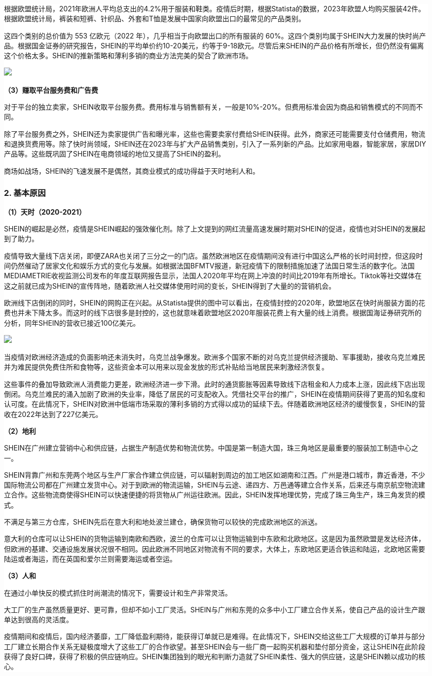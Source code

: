 根据欧盟统计局，2021年欧洲人平均总支出的4.2%用于服装和鞋类。疫情后时期，根据Statista的数据，2023年欧盟人均购买服装42件。根据欧盟统计局，裤装和短裤、针织品、外套和T恤是发展中国家向欧盟出口的最常见的产品类别。

这四个类别的总价值为 553 亿欧元（2022 年），几乎相当于向欧盟出口的所有服装的 60%。这四个类别均属于SHEIN大力发展的快时尚产品。根据国金证券的研究报告，SHEIN的平均单价约10-20美元，约等于9-18欧元。尽管后来SHEIN的产品价格有所增长，但仍然没有偏离这个价格太多。SHEIN的推新策略和薄利多销的商业方法完美的契合了欧洲市场。

![](https://image.yunyingpai.com/wp/2024/04/cq16TuqFeCqbXNfggVER.png)

**（3）赚取平台服务费和广告费**

对于平台的独立卖家，SHEIN收取平台服务费。费用标准与销售额有关，一般是10%-20%。但费用标准会因为商品和销售模式的不同而不同。

除了平台服务费之外，SHEIN还为卖家提供广告和曝光率，这些也需要卖家付费给SHEIN获得。此外，商家还可能需要支付仓储费用，物流和退换货费用等。除了快时尚领域，SHEIN还在2023年与扩大产品销售类别，引入了一系列新的产品。比如家用电器，智能家居，家居DIY产品等。这些既巩固了SHEIN在电商领域的地位又提高了SHEIN的盈利。

商场如战场，SHEIN的飞速发展不是偶然，其商业模式的成功得益于天时地利人和。

### 2\. 基本原因

**（1）天时（2020-2021）**

SHEIN的崛起是必然，疫情是SHEIN崛起的强效催化剂。除了上文提到的网红流量高速发展时期对SHEIN的促进，疫情也对SHEIN的发展起到了助力。

疫情导致大量线下店关闭，即便ZARA也关闭了三分之一的门店。虽然欧洲地区在疫情期间没有进行中国这么严格的长时间封控，但这段时间仍然催动了居家文化和娱乐方式的变化与发展。如根据法国BFMTV报道，新冠疫情下的限制措施加速了法国日常生活的数字化。法国MEDIAMETRIE收视监测公司发布的年度互联网报告显示，法国人2020年平均在网上冲浪的时间比2019年有所增长。Tiktok等社交媒体在这之前就已成为SHEIN的宣传阵地，随着欧洲人社交媒体使用时间的变长，SHEIN得到了大量的的营销机会。

欧洲线下店倒闭的同时，SHEIN的网购正在兴起。从Statista提供的图中可以看出，在疫情封控的2020年，欧盟地区在快时尚服装方面的花费也并未下降太多。而这时的线下店很多是封控的，这也就意味着欧盟地区2020年服装花费上有大量的线上消费。根据国海证券研究所的分析，同年SHEIN的营收已接近100亿美元。

![](https://image.yunyingpai.com/wp/2024/04/QdQP2uSEDElp9DYDLdTN.png)

当疫情对欧洲经济造成的负面影响还未消失时，乌克兰战争爆发。欧洲多个国家不断的对乌克兰提供经济援助、军事援助，接收乌克兰难民并为难民提供免费住所和食物等，这些资金本可以用来以现金发放的形式补贴给当地居民来刺激经济恢复。

这些事件的叠加导致欧洲人消费能力更差，欧洲经济进一步下滑。此时的通货膨胀等因素导致线下店租金和人力成本上涨，因此线下店出现倒闭。乌克兰难民的涌入加剧了欧洲的失业率，降低了居民的可支配收入。凭借社交平台的推广，SHEIN在疫情期间获得了更高的知名度和认可度。在此情况下，SHEIN对欧洲中低端市场采取的薄利多销的方式得以成功的延续下去。伴随着欧洲地区经济的缓慢恢复，SHEIN的营收在2022年达到了227亿美元。

**（2）地利**

SHEIN在广州建立营销中心和供应链，占据生产制造优势和物流优势。中国是第一制造大国，珠三角地区是最重要的服装加工制造中心之一。

SHEIN背靠广州和东莞两个地区与生产厂家合作建立供应链，可以辐射到周边的加工地区如湖南和江西。广州是港口城市，靠近香港，不少国际物流公司都在广州建立发货中心。对于到欧洲的物流运输，SHEIN与云途、递四方、万邑通等建立合作关系，后来还与南京航空物流建立合作。这些物流商使得SHEIN可以快速便捷的将货物从广州运往欧洲。因此，SHEIN发挥地理优势，完成了珠三角生产，珠三角发货的模式。

不满足与第三方仓库，SHEIN先后在意大利和地处波兰建仓，确保货物可以较快的完成欧洲地区的派送。

意大利的仓库可以让SHEIN的货物运输到南欧和西欧，波兰的仓库可以让货物运输到中东欧和北欧地区。这是因为虽然欧盟是发达经济体，但欧洲的基建、交通设施发展状况很不相同。因此欧洲不同地区对物流有不同的要求，大体上，东欧地区更适合铁运和陆运，北欧地区需要陆运或者海运，而在英国和爱尔兰则需要海运或者空运。

**（3）人和**

在通过小单快反的模式抓住时尚潮流的情况下，需要设计和生产非常灵活。

大工厂的生产虽然质量更好、更可靠，但却不如小工厂灵活。SHEIN与广州和东莞的众多中小工厂建立合作关系，使自己产品的设计生产跟单达到很高的灵活度。

疫情期间和疫情后，国内经济萎靡，工厂降低盈利期待，能获得订单就已是难得。在此情况下，SHEIN交给这些工厂大规模的订单并与部分工厂建立长期合作关系无疑极度增大了这些工厂的合作欲望。甚至SHEIN会与一些厂商一起购买机器和垫付部分资金，这让SHEIN在此阶段获得了良好口碑，获得了积极的供应链响应。SHEIN集团独到的眼光和判断力造就了SHEIN柔性、强大的供应链，这是SHEIN赖以成功的核心。

